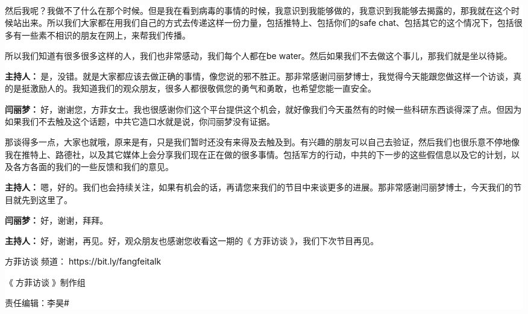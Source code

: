   然后我呢？我做不了什么在那个时候。但是我在看到病毒的事情的时候，我意识到我能够做的，我意识到我能够去揭露的，那我就在这个时候站出来。所以我们大家都在用我们自己的方式去传递这样一份力量，包括推特上、包括你们的safe chat、包括其它的这个情况下，包括很多有一些素不相识的朋友在网上，来帮我们传播。
 </p>
 <p>
  所以我们知道有很多很多这样的人，我们也非常感动，我们每个人都在be water。然后如果我们不去做这个事儿，那我们就是坐以待毙。
 </p>
 <p>
  <strong>
   主持人：
  </strong>
  是，没错。就是大家都应该去做正确的事情，像您说的邪不胜正。那非常感谢闫丽梦博士，我觉得今天能跟您做这样一个访谈，真的是挺激励人的。我知道我们的观众朋友，很多人都很敬佩您的勇气和勇敢，也希望您能一直安全。
 </p>
 <p>
  <strong>
   闫丽梦：
  </strong>
  好，谢谢您，方菲女士。我也很感谢你们这个平台提供这个机会，就好像我们今天虽然有的时候一些科研东西谈得深了点。但因为如果我们不去触及这个话题，中共它造口水就是说，你闫丽梦没有证据。
 </p>
 <p>
  那谈得多一点，大家也就哦，原来是有，只是我们暂时还没有来得及去触及到。有兴趣的朋友可以自己去验证，然后我们也很乐意不停地像我在推特上、路德社，以及其它媒体上会分享我们现在正在做的很多事情。包括军方的行动，中共的下一步的这些假信息以及它的计划，以及各方各面的我们的一些反馈和我们的意见。
 </p>
 <p>
  <strong>
   主持人：
  </strong>
  嗯，好的。我们也会持续关注，如果有机会的话，再请您来我们的节目中来谈更多的进展。那非常感谢闫丽梦博士，今天我们的节目就先到这里了。
 </p>
 <p>
  <strong>
   闫丽梦：
  </strong>
  好，谢谢，拜拜。
 </p>
 <p>
  <strong>
   主持人：
  </strong>
  好，谢谢，再见。好，观众朋友也感谢您收看这一期的《
  <ok href="https://www.epochtimes.com/gb/tag/%E6%96%B9%E8%8F%B2%E8%AE%BF%E8%B0%88.html">
   方菲访谈
  </ok>
  》，我们下次节目再见。
 </p>
 <p>
  <ok href="https://www.epochtimes.com/gb/tag/%e6%96%b9%e8%8f%b2%e8%a8%aa%e8%ab%87.html">
   方菲访谈
  </ok>
  频道：
  <ok href="https://bit.ly/fangfeitalk" rel="noopener noreferrer" target="_blank">
   https://bit.ly/fangfeitalk
  </ok>
 </p>
 <p>
  《
  <ok href="https://www.epochtimes.com/gb/tag/%e6%96%b9%e8%8f%b2%e8%a8%aa%e8%ab%87.html">
   方菲访谈
  </ok>
  》制作组
 </p>
 <p>
  责任编辑：李昊#
 </p>